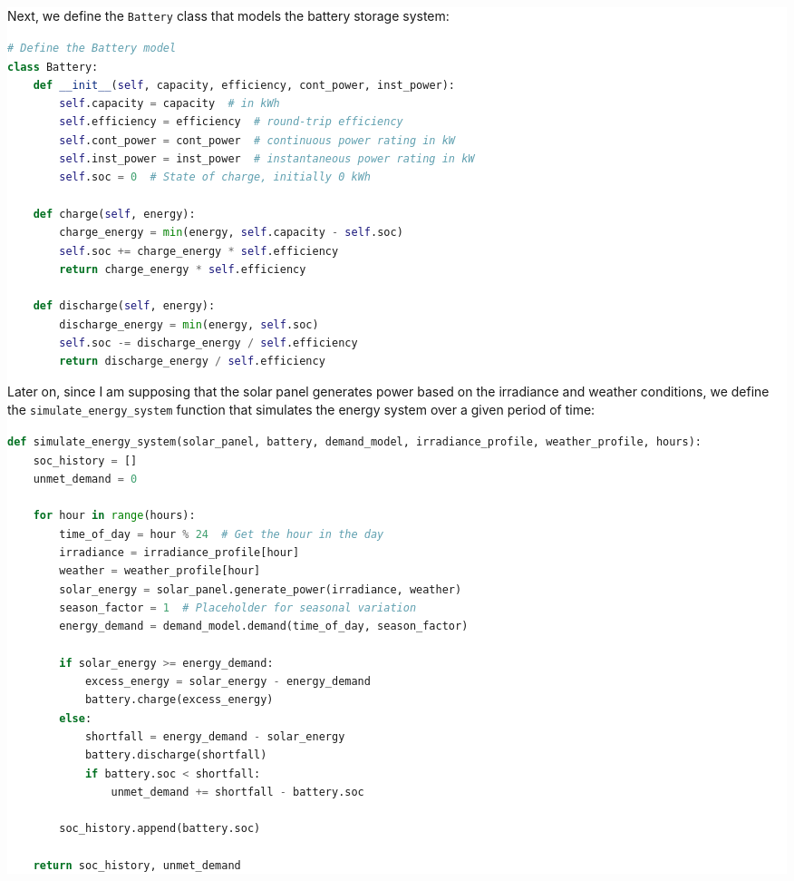 
Next, we define the `Battery` class that models the battery storage system:
```python
# Define the Battery model
class Battery:
    def __init__(self, capacity, efficiency, cont_power, inst_power):
        self.capacity = capacity  # in kWh
        self.efficiency = efficiency  # round-trip efficiency
        self.cont_power = cont_power  # continuous power rating in kW
        self.inst_power = inst_power  # instantaneous power rating in kW
        self.soc = 0  # State of charge, initially 0 kWh

    def charge(self, energy):
        charge_energy = min(energy, self.capacity - self.soc)
        self.soc += charge_energy * self.efficiency
        return charge_energy * self.efficiency

    def discharge(self, energy):
        discharge_energy = min(energy, self.soc)
        self.soc -= discharge_energy / self.efficiency
        return discharge_energy / self.efficiency
```

Later on, since I am supposing that the solar panel generates power based on the irradiance and weather conditions, we define the `simulate_energy_system` function that simulates the energy system over a given period of time:

```python
def simulate_energy_system(solar_panel, battery, demand_model, irradiance_profile, weather_profile, hours):
    soc_history = []
    unmet_demand = 0
    
    for hour in range(hours):
        time_of_day = hour % 24  # Get the hour in the day
        irradiance = irradiance_profile[hour]
        weather = weather_profile[hour]
        solar_energy = solar_panel.generate_power(irradiance, weather)
        season_factor = 1  # Placeholder for seasonal variation
        energy_demand = demand_model.demand(time_of_day, season_factor)

        if solar_energy >= energy_demand:
            excess_energy = solar_energy - energy_demand
            battery.charge(excess_energy)
        else:
            shortfall = energy_demand - solar_energy
            battery.discharge(shortfall)
            if battery.soc < shortfall:
                unmet_demand += shortfall - battery.soc

        soc_history.append(battery.soc)

    return soc_history, unmet_demand
```
